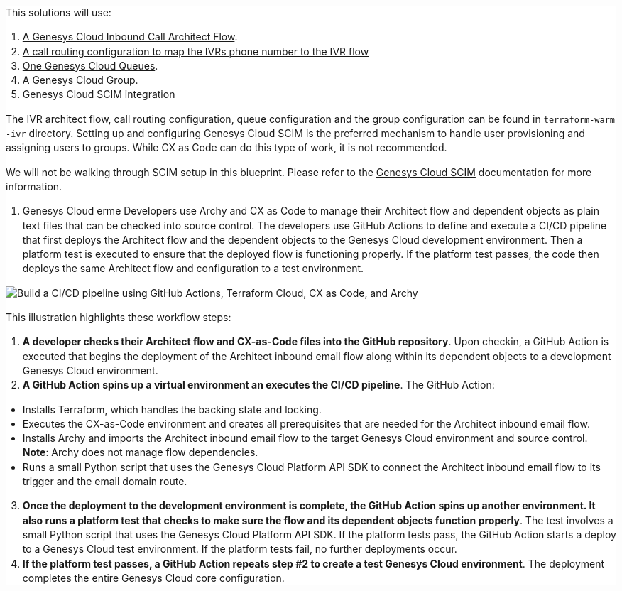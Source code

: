 This solutions will use:

1. [A Genesys Cloud Inbound Call Architect Flow](https://help.mypurecloud.com/articles/about-inbound-flows/).
2.  [A call routing configuration to map the IVRs phone number to the IVR flow](https://help.mypurecloud.com/articles/about-call-routing/) 
3.  [One Genesys Cloud Queues](https://help.mypurecloud.com/articles/create-queues-2/).
4.  [A Genesys Cloud Group](https://help.mypurecloud.com/articles/groups-overview/#:~:text=Genesys%20Cloud%20groups%20organize%20people,groups%20and%20skill%20expression%20groups.).
5. [Genesys Cloud SCIM integration](https://help.mypurecloud.com/articles/about-genesys-cloud-scim-identity-management/)

The IVR architect flow, call routing configuration, queue configuration and the group configuration can be found in `terraform-warm-ivr` directory. Setting up and configuring Genesys Cloud SCIM is the preferred mechanism to handle user provisioning and assigning users to groups. While CX as Code can do this type of work, it is not recommended.  

We will not be walking through SCIM setup in this blueprint. Please refer to the [Genesys Cloud SCIM]((https://help.mypurecloud.com/articles/about-genesys-cloud-scim-identity-management/)) documentation for more information.


1. Genesys Cloud erme
Developers use Archy and CX as Code to manage their Architect flow and dependent objects as plain text files that can be checked into source control. The developers use GitHub Actions to define and execute a CI/CD pipeline that first deploys the Architect flow and the dependent objects to the Genesys Cloud development environment. Then a platform test is executed to ensure that the deployed flow is functioning properly. If the platform test passes, the code then deploys the same Architect flow and configuration to a test environment.

![Build a CI/CD pipeline using GitHub Actions, Terraform Cloud, CX as Code, and Archy](images/GitHubCICDPipeline.png "Build a CI/CD pipeline using GitHub Actions, Terraform, CX as Code, and Archy")

This illustration highlights these workflow steps:

1. **A developer checks their Architect flow and CX-as-Code files into the GitHub repository**. Upon checkin, a GitHub Action is executed that begins the deployment of the Architect inbound email flow along within its dependent objects to a development Genesys Cloud environment.
2. **A GitHub Action spins up a virtual environment an executes the CI/CD pipeline**. The GitHub Action:   
  * Installs Terraform, which handles the backing state and locking.
  * Executes the CX-as-Code environment and creates all prerequisites that are needed for the Architect inbound email flow.
  * Installs Archy and imports the Architect inbound email flow to the target Genesys Cloud environment and source control. **Note**: Archy does not manage flow dependencies.
  * Runs a small Python script that uses the Genesys Cloud Platform API SDK to connect the Architect inbound email flow to its trigger and the email domain route.
3. **Once the deployment to the development environment is complete, the GitHub Action spins up another environment. It also runs a platform test that checks to make sure the flow and its dependent objects function properly**. The test involves a small Python script that uses the Genesys Cloud Platform API SDK. If the platform tests pass, the GitHub Action starts a deploy to a Genesys Cloud test environment. If the platform tests fail, no further deployments occur.
4. **If the platform test passes, a GitHub Action repeats step #2 to create a test Genesys Cloud environment**. The deployment completes the entire Genesys Cloud core configuration.
